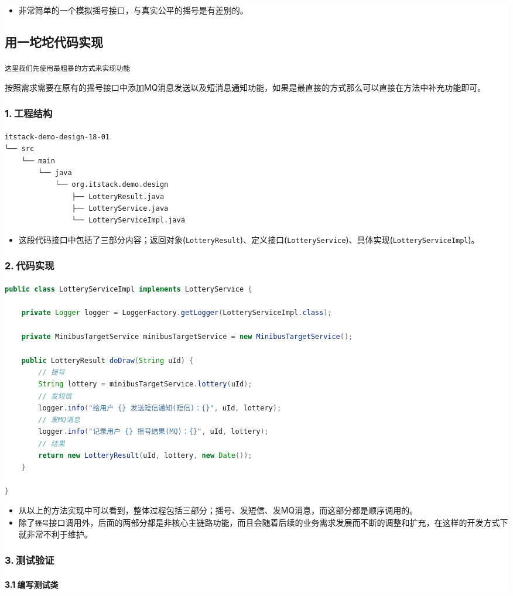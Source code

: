 - 非常简单的一个模拟摇号接口，与真实公平的摇号是有差别的。

## 用一坨坨代码实现

```
这里我们先使用最粗暴的方式来实现功能
```

按照需求需要在原有的摇号接口中添加MQ消息发送以及短消息通知功能，如果是最直接的方式那么可以直接在方法中补充功能即可。

### 1. 工程结构

```
itstack-demo-design-18-01
└── src
    └── main
        └── java
            └── org.itstack.demo.design
                ├── LotteryResult.java
                ├── LotteryService.java
                └── LotteryServiceImpl.java
```

- 这段代码接口中包括了三部分内容；返回对象(`LotteryResult`)、定义接口(`LotteryService`)、具体实现(`LotteryServiceImpl`)。

### 2. 代码实现

```java
public class LotteryServiceImpl implements LotteryService {

    private Logger logger = LoggerFactory.getLogger(LotteryServiceImpl.class);

    private MinibusTargetService minibusTargetService = new MinibusTargetService();

    public LotteryResult doDraw(String uId) {
        // 摇号
        String lottery = minibusTargetService.lottery(uId);
        // 发短信
        logger.info("给用户 {} 发送短信通知(短信)：{}", uId, lottery);
        // 发MQ消息
        logger.info("记录用户 {} 摇号结果(MQ)：{}", uId, lottery);
        // 结果
        return new LotteryResult(uId, lottery, new Date());
    }

}
```

- 从以上的方法实现中可以看到，整体过程包括三部分；摇号、发短信、发MQ消息，而这部分都是顺序调用的。
- 除了`摇号`接口调用外，后面的两部分都是非核心主链路功能，而且会随着后续的业务需求发展而不断的调整和扩充，在这样的开发方式下就非常不利于维护。

### 3. 测试验证

#### 3.1 编写测试类
